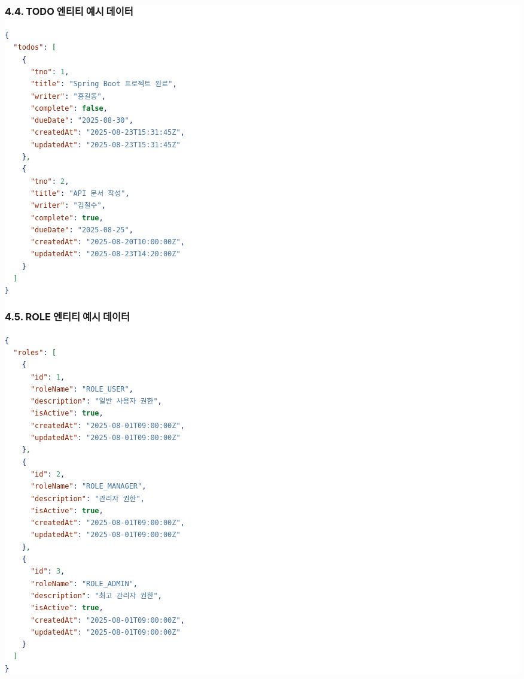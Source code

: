 ### 4.4. TODO 엔티티 예시 데이터

```json
{
  "todos": [
    {
      "tno": 1,
      "title": "Spring Boot 프로젝트 완료",
      "writer": "홍길동",
      "complete": false,
      "dueDate": "2025-08-30",
      "createdAt": "2025-08-23T15:31:45Z",
      "updatedAt": "2025-08-23T15:31:45Z"
    },
    {
      "tno": 2,
      "title": "API 문서 작성",
      "writer": "김철수",
      "complete": true,
      "dueDate": "2025-08-25",
      "createdAt": "2025-08-20T10:00:00Z",
      "updatedAt": "2025-08-23T14:20:00Z"
    }
  ]
}
```

### 4.5. ROLE 엔티티 예시 데이터

```json
{
  "roles": [
    {
      "id": 1,
      "roleName": "ROLE_USER",
      "description": "일반 사용자 권한",
      "isActive": true,
      "createdAt": "2025-08-01T09:00:00Z",
      "updatedAt": "2025-08-01T09:00:00Z"
    },
    {
      "id": 2,
      "roleName": "ROLE_MANAGER",
      "description": "관리자 권한",
      "isActive": true,
      "createdAt": "2025-08-01T09:00:00Z",
      "updatedAt": "2025-08-01T09:00:00Z"
    },
    {
      "id": 3,
      "roleName": "ROLE_ADMIN",
      "description": "최고 관리자 권한",
      "isActive": true,
      "createdAt": "2025-08-01T09:00:00Z",
      "updatedAt": "2025-08-01T09:00:00Z"
    }
  ]
}
```
